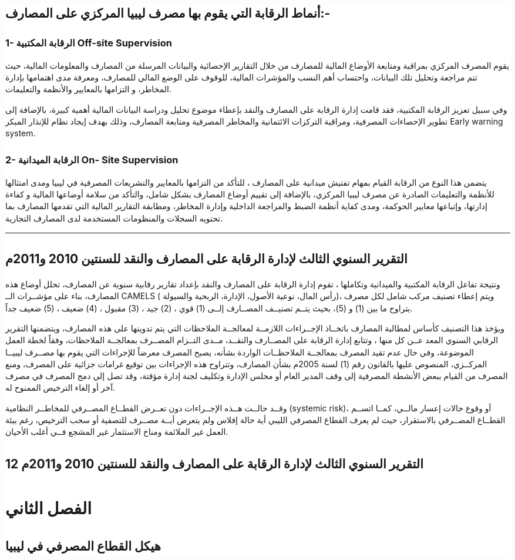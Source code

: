 ## أنماط الرقابة التي يقوم بها مصرف ليبيا المركزي على المصارف:-

### 1- الرقابة المكتبية Off-site Supervision

يقوم المصرف المركزي بمراقبة ومتابعة الأوضاع المالية للمصارف من خلال التقارير الإحصائية والبيانات المرسلة من المصارف والمعلومات المالية، حيث تتم مراجعة وتحليل تلك البيانات، واحتساب أهم النسب والمؤشرات المالية، للوقوف على الوضع المالي للمصارف، ومعرفة مدى اهتمامها بإدارة المخاطر، و التزامها بالمعايير والأنظمة والتعليمات.

وفي سبيل تعزيز الرقابة المكتبية، فقد قامت إدارة الرقابة على المصارف والنقد بإعطاء موضوع تحليل ودراسة البيانات المالية أهمية كبيرة، بالإضافة إلى تطوير الإحصاءات المصرفية، ومراقبة التركزات الائتمانية والمخاطر المصرفية ومتابعة المصارف، وذلك بهدف إيجاد نظام للإنذار المبكر Early warning system.

### 2- الرقابة الميدانية On- Site Supervision

يتضمن هذا النوع من الرقابة القيام بمهام تفتيش ميدانية على المصارف ، للتأكد من التزامها بالمعايير والتشريعات المصرفية في ليبيا ومدى امتثالها للأنظمة والتعليمات الصادرة عن مصرف ليبيا المركزي، بالإضافة إلى تقييم أوضاع المصارف بشكل شامل، والتأكد من سلامة أوضاعها المالية و كفاءة إدارتها، وإتباعها معايير الحوكمة، ومدى كفاية أنظمة الضبط والمراجعة الداخلية وإدارة المخاطر، ومطابقة التقارير المالية التي تقدمها المصارف بما تحتويه السجلات والمنظومات المستخدمة لدى المصارف التجارية.

----

التقرير السنوي الثالث لإدارة الرقابة على المصارف والنقد للسنتين 2010 و2011م
---
ونتيجة تفاعل الرقابة المكتبية والميدانية وتكاملها ، تقوم إدارة الرقابة على المصارف والنقد بإعداد تقارير رقابية سنوية عن المصارف، تحلل أوضاع هذه المصارف، بناء على مؤشــرات الــ CAMELS ( رأس المال، نوعية الأصول، الإدارة، الربحية والسيولة)، ويتم إعطاء تصنيف مركب شامل لكل مصرف يتراوح ما بين (1) و (5)، بحيث يتــم تصنيــف المصــارف إلــى (1) قوي ، (2) جيد ، (3) مقبول ، (4) ضعيف ، (5) ضعيف جداً.

ويؤخذ هذا التصنيف كأساس لمطالبة المصارف باتخــاذ الإجــراءات اللازمــة لمعالجــة الملاحظات التي يتم تدوينها على هذه المصارف، ويتضمنها التقرير الرقابي السنوي المعد عــن كل منها ، وتتابع إدارة الرقابة على المصــارف والنقــد، مــدى التــزام المصــرف بمعالجــة الملاحظات، وفقاً لخطة العمل الموضوعة، وفي حال عدم تقيد المصرف بمعالجــة الملاحظــات الواردة بشأنه، يصبح المصرف معرضاً للإجراءات التي يقوم بها مصــرف ليبيــا المركــزي، المنصوص عليها بالقانون رقم (1) لسنة 2005م بشأن المصارف، وتتراوح هذه الإجراءات بين توقيع غرامات جزائية على المصرف، ومنع المصرف من القيام ببعض الأنشطة المصرفية إلى وقف المدير العام أو مجلس الإدارة وتكليف لجنة إدارة مؤقتة، وقد تصل إلي دمج المصرف في مصرف آخر أو إلغاء الترخيص الممنوح له.

وقــد حالــت هــذه الإجــراءات دون تعــرض القطــاع المصــرفي للمخاطــر النظامية (systemic risk)، أو وقوع حالات إعسار مالــي، كمــا اتســم القطــاع المصــرفي بالاستقرار، حيث لم يعرف القطاع المصرفي الليبي أية حالة إفلاس ولم يتعرض أيــة مصــرف للتصفية أو سحب الترخيص، رغم بيئة العمل غير الملائمة ومناخ الاستثمار غير المشجع فــي أغلب الأحيان.

12 التقرير السنوي الثالث لإدارة الرقابة على المصارف والنقد للسنتين 2010 و2011م
---
# الفصل الثاني
## هيكل القطاع المصرفي في ليبيا
